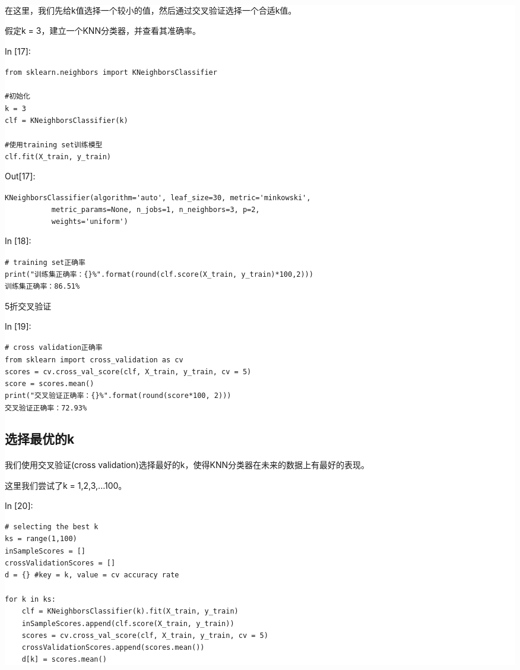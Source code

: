 在这里，我们先给k值选择一个较小的值，然后通过交叉验证选择一个合适k值。

假定k = 3，建立一个KNN分类器，并查看其准确率。

In [17]:

```
from sklearn.neighbors import KNeighborsClassifier

#初始化
k = 3
clf = KNeighborsClassifier(k)

#使用training set训练模型
clf.fit(X_train, y_train)
```

Out[17]:

```
KNeighborsClassifier(algorithm='auto', leaf_size=30, metric='minkowski',
           metric_params=None, n_jobs=1, n_neighbors=3, p=2,
           weights='uniform')
```

In [18]:

```
# training set正确率
print("训练集正确率：{}%".format(round(clf.score(X_train, y_train)*100,2)))
训练集正确率：86.51%
```

5折交叉验证

In [19]:

```
# cross validation正确率
from sklearn import cross_validation as cv
scores = cv.cross_val_score(clf, X_train, y_train, cv = 5)
score = scores.mean()
print("交叉验证正确率：{}%".format(round(score*100, 2)))
交叉验证正确率：72.93%
```

## 选择最优的k

我们使用交叉验证(cross validation)选择最好的k，使得KNN分类器在未来的数据上有最好的表现。

这里我们尝试了k = 1,2,3,...100。

In [20]:

```
# selecting the best k
ks = range(1,100)
inSampleScores = []
crossValidationScores = []
d = {} #key = k, value = cv accuracy rate

for k in ks:
    clf = KNeighborsClassifier(k).fit(X_train, y_train)
    inSampleScores.append(clf.score(X_train, y_train))
    scores = cv.cross_val_score(clf, X_train, y_train, cv = 5)
    crossValidationScores.append(scores.mean())
    d[k] = scores.mean()
```
